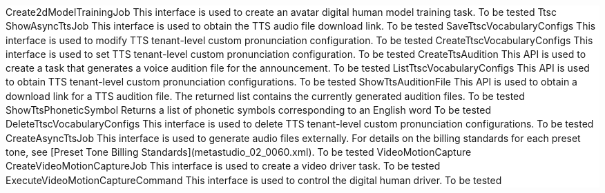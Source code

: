 <tr>
<td>Create2dModelTrainingJob</td>
<td>This interface is used to create an avatar digital human model training task. </td>
<td>To be tested</td>
</tr>
<tr>
<td rowspan="9">Ttsc</td>
<td>ShowAsyncTtsJob</td>
<td>This interface is used to obtain the TTS audio file download link. </td>
<td>To be tested</td>
</tr>
<tr>
<td>SaveTtscVocabularyConfigs</td>
<td>This interface is used to modify TTS tenant-level custom pronunciation configuration. </td>
<td>To be tested</td>
</tr>
<tr>
<td>CreateTtscVocabularyConfigs</td>
<td>This interface is used to set TTS tenant-level custom pronunciation configuration. </td>
<td>To be tested</td></tr>
<tr>
<td>CreateTtsAudition</td>
<td>This API is used to create a task that generates a voice audition file for the announcement. </td>
<td>To be tested</td>
</tr>
<tr>
<td>ListTtscVocabularyConfigs</td>
<td>This API is used to obtain TTS tenant-level custom pronunciation configurations. </td>
<td>To be tested</td>
</tr>
<tr>
<td>ShowTtsAuditionFile</td>
<td>This API is used to obtain a download link for a TTS audition file. The returned list contains the currently generated audition files. </td>
<td>To be tested</td>
</tr>
<tr>
<td>ShowTtsPhoneticSymbol</td>
<td>Returns a list of phonetic symbols corresponding to an English word</td>
<td>To be tested</td>
</tr>
<tr>
<td>DeleteTtscVocabularyConfigs</td>
<td>This interface is used to delete TTS tenant-level custom pronunciation configurations. </td>
<td>To be tested</td>
</tr>
<tr>
<td>CreateAsyncTtsJob</td>
<td>This interface is used to generate audio files externally. For details on the billing standards for each preset tone, see [Preset Tone Billing Standards](metastudio_02_0060.xml). </td>
<td>To be tested</td>
</tr>
<tr>
<td rowspan="5">VideoMotionCapture</td>
<td>CreateVideoMotionCaptureJob</td>
<td>This interface is used to create a video driver task. </td>
<td>To be tested</td>
</tr>
<tr>
<td>ExecuteVideoMotionCaptureCommand</td>
<td>This interface is used to control the digital human driver. </td>
<td>To be tested</td>
</tr>